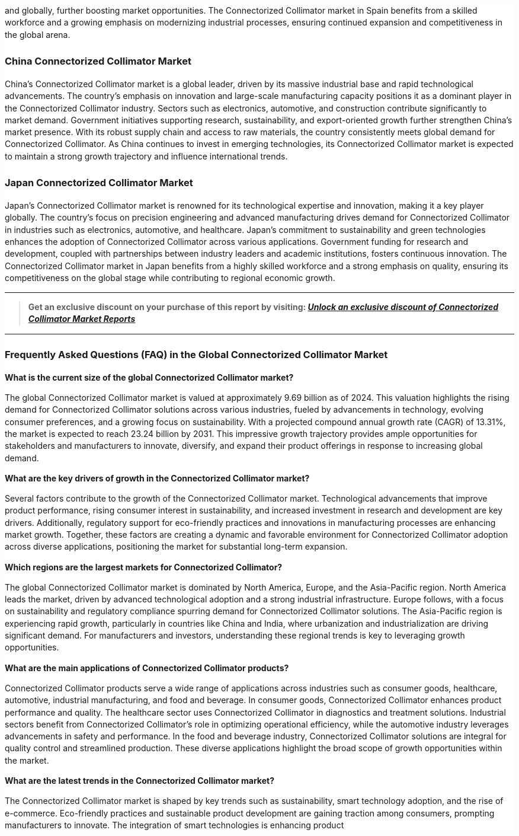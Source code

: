 and globally, further boosting market opportunities. The Connectorized Collimator market in Spain benefits from a skilled workforce and a growing emphasis on modernizing industrial processes, ensuring continued expansion and competitiveness in the global arena.</p><h3>China Connectorized Collimator Market</h3><p>China&rsquo;s Connectorized Collimator market is a global leader, driven by its massive industrial base and rapid technological advancements. The country&rsquo;s emphasis on innovation and large-scale manufacturing capacity positions it as a dominant player in the Connectorized Collimator industry. Sectors such as electronics, automotive, and construction contribute significantly to market demand. Government initiatives supporting research, sustainability, and export-oriented growth further strengthen China&rsquo;s market presence. With its robust supply chain and access to raw materials, the country consistently meets global demand for Connectorized Collimator. As China continues to invest in emerging technologies, its Connectorized Collimator market is expected to maintain a strong growth trajectory and influence international trends.</p><h3>Japan Connectorized Collimator Market</h3><p>Japan&rsquo;s Connectorized Collimator market is renowned for its technological expertise and innovation, making it a key player globally. The country&rsquo;s focus on precision engineering and advanced manufacturing drives demand for Connectorized Collimator in industries such as electronics, automotive, and healthcare. Japan&rsquo;s commitment to sustainability and green technologies enhances the adoption of Connectorized Collimator across various applications. Government funding for research and development, coupled with partnerships between industry leaders and academic institutions, fosters continuous innovation. The Connectorized Collimator market in Japan benefits from a highly skilled workforce and a strong emphasis on quality, ensuring its competitiveness on the global stage while contributing to regional economic growth.</p><hr /><blockquote><p><strong>Get an exclusive discount on your purchase of this report by visiting: <em><a href="://marketresearchpulse.com/ask-for-discount/120855?utm_source=Github&amp;utm_medium=022">Unlock an exclusive discount of Connectorized Collimator Market Reports</a></em>&nbsp;</strong></p></blockquote><hr /><h3>Frequently Asked Questions (FAQ) in the Global Connectorized Collimator Market</h3><p><strong>What is the current size of the global Connectorized Collimator market?</strong></p><p>The global Connectorized Collimator market is valued at approximately 9.69 billion as of 2024. This valuation highlights the rising demand for Connectorized Collimator solutions across various industries, fueled by advancements in technology, evolving consumer preferences, and a growing focus on sustainability. With a projected compound annual growth rate (CAGR) of 13.31%, the market is expected to reach 23.24 billion by 2031. This impressive growth trajectory provides ample opportunities for stakeholders and manufacturers to innovate, diversify, and expand their product offerings in response to increasing global demand.</p><p><strong>What are the key drivers of growth in the Connectorized Collimator market?</strong></p><p>Several factors contribute to the growth of the Connectorized Collimator market. Technological advancements that improve product performance, rising consumer interest in sustainability, and increased investment in research and development are key drivers. Additionally, regulatory support for eco-friendly practices and innovations in manufacturing processes are enhancing market growth. Together, these factors are creating a dynamic and favorable environment for Connectorized Collimator adoption across diverse applications, positioning the market for substantial long-term expansion.</p><p><strong>Which regions are the largest markets for Connectorized Collimator?</strong></p><p>The global Connectorized Collimator market is dominated by North America, Europe, and the Asia-Pacific region. North America leads the market, driven by advanced technological adoption and a strong industrial infrastructure. Europe follows, with a focus on sustainability and regulatory compliance spurring demand for Connectorized Collimator solutions. The Asia-Pacific region is experiencing rapid growth, particularly in countries like China and India, where urbanization and industrialization are driving significant demand. For manufacturers and investors, understanding these regional trends is key to leveraging growth opportunities.</p><p><strong>What are the main applications of Connectorized Collimator products?</strong></p><p>Connectorized Collimator products serve a wide range of applications across industries such as consumer goods, healthcare, automotive, industrial manufacturing, and food and beverage. In consumer goods, Connectorized Collimator enhances product performance and quality. The healthcare sector uses Connectorized Collimator in diagnostics and treatment solutions. Industrial sectors benefit from Connectorized Collimator&rsquo;s role in optimizing operational efficiency, while the automotive industry leverages advancements in safety and performance. In the food and beverage industry, Connectorized Collimator solutions are integral for quality control and streamlined production. These diverse applications highlight the broad scope of growth opportunities within the market.</p><p><strong>What are the latest trends in the Connectorized Collimator market?</strong></p><p>The Connectorized Collimator market is shaped by key trends such as sustainability, smart technology adoption, and the rise of e-commerce. Eco-friendly practices and sustainable product development are gaining traction among consumers, prompting manufacturers to innovate. The integration of smart technologies is enhancing product